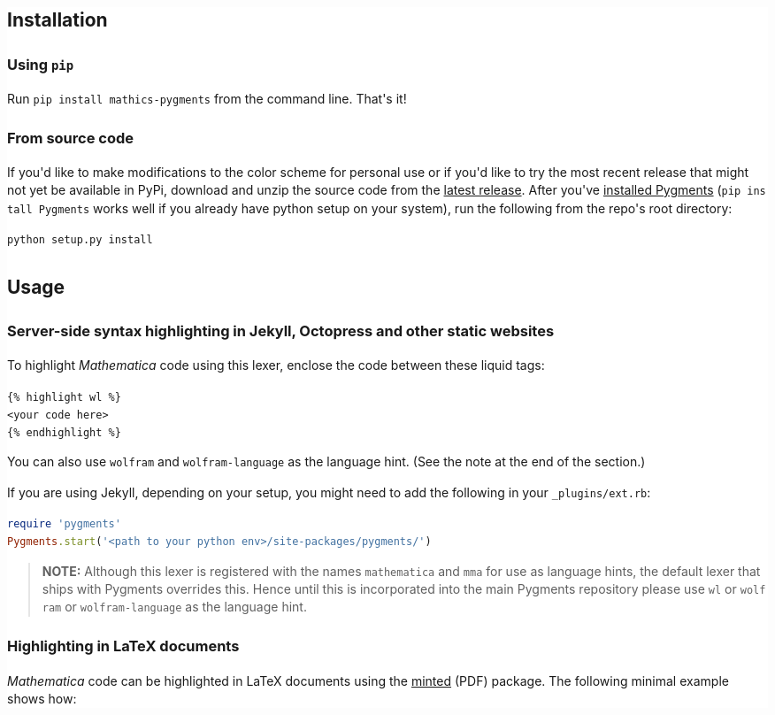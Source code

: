 ## Installation

### Using `pip`

Run `pip install mathics-pygments` from the command line. That's it!

### From source code

If you'd like to make modifications to the color scheme for personal use or if you'd like to try the
most recent release that might not yet be available in PyPi, download and unzip the source code
from the [latest release](https://github.com/Mathics3/mathics-pygments/releases/latest). After
you've [installed Pygments](http://pygments.org/download/) (`pip install Pygments` works well
if you already have python setup on your system), run the following from the repo's root directory:

```bash
python setup.py install
```

## Usage

### Server-side syntax highlighting in Jekyll, Octopress and other static websites

To highlight _Mathematica_ code using this lexer, enclose the code between these liquid tags:

```
{% highlight wl %}
<your code here>
{% endhighlight %}
```

You can also use `wolfram` and `wolfram-language` as the language hint. (See the note at the end of the section.)

If you are using Jekyll, depending on your setup, you might need to add the following in your `_plugins/ext.rb`:

```ruby
require 'pygments'
Pygments.start('<path to your python env>/site-packages/pygments/')
```

> **NOTE:** Although this lexer is registered with the names `mathematica` and `mma` for use as language hints, the
default lexer that ships with Pygments overrides this. Hence until this is incorporated into the main Pygments repository
please use `wl` or `wolfram` or `wolfram-language` as the language hint.

### Highlighting in LaTeX documents

_Mathematica_ code can be highlighted in LaTeX documents using the [minted](http://mirrors.rit.edu/CTAN/macros/latex/contrib/minted/minted.pdf) (PDF) package.
The following minimal example shows how:
